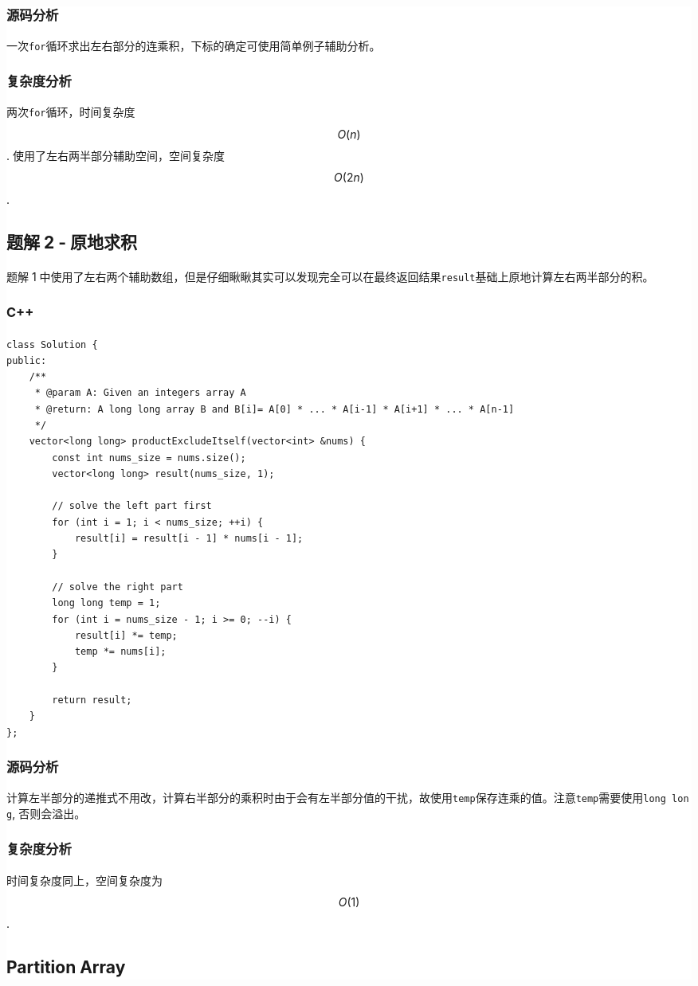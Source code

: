 ### 源码分析

一次`for`循环求出左右部分的连乘积，下标的确定可使用简单例子辅助分析。

### 复杂度分析

两次`for`循环，时间复杂度 $$O(n)$$. 使用了左右两半部分辅助空间，空间复杂度 $$O(2n)$$.

## 题解 2 - 原地求积

题解 1 中使用了左右两个辅助数组，但是仔细瞅瞅其实可以发现完全可以在最终返回结果`result`基础上原地计算左右两半部分的积。

### C++

```
class Solution {
public:
    /**
     * @param A: Given an integers array A
     * @return: A long long array B and B[i]= A[0] * ... * A[i-1] * A[i+1] * ... * A[n-1]
     */
    vector<long long> productExcludeItself(vector<int> &nums) {
        const int nums_size = nums.size();
        vector<long long> result(nums_size, 1);

        // solve the left part first
        for (int i = 1; i < nums_size; ++i) {
            result[i] = result[i - 1] * nums[i - 1];
        }

        // solve the right part
        long long temp = 1;
        for (int i = nums_size - 1; i >= 0; --i) {
            result[i] *= temp;
            temp *= nums[i];
        }

        return result;
    }
}; 
```

### 源码分析

计算左半部分的递推式不用改，计算右半部分的乘积时由于会有左半部分值的干扰，故使用`temp`保存连乘的值。注意`temp`需要使用`long long`, 否则会溢出。

### 复杂度分析

时间复杂度同上，空间复杂度为 $$O(1)$$.

## Partition Array

